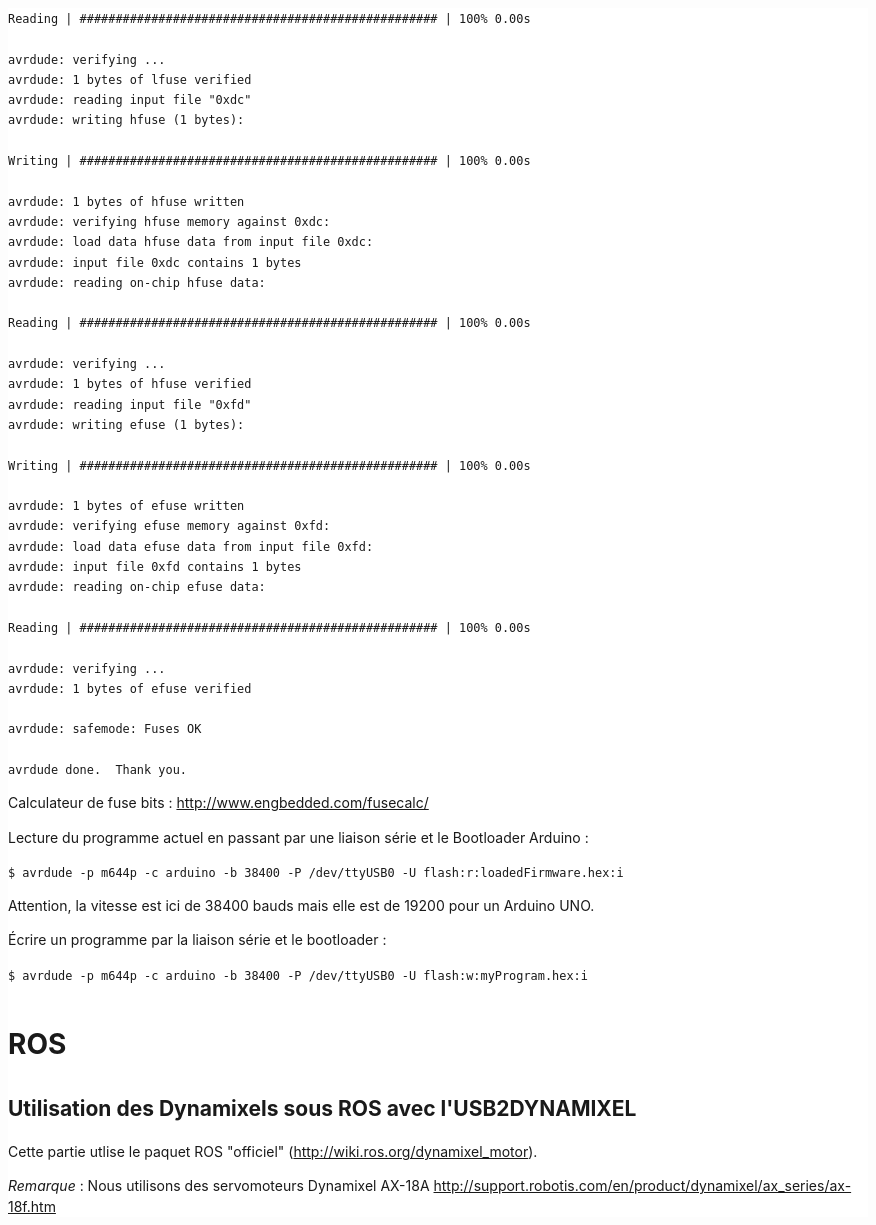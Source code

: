     Reading | ################################################## | 100% 0.00s

    avrdude: verifying ...
    avrdude: 1 bytes of lfuse verified
    avrdude: reading input file "0xdc"
    avrdude: writing hfuse (1 bytes):

    Writing | ################################################## | 100% 0.00s

    avrdude: 1 bytes of hfuse written
    avrdude: verifying hfuse memory against 0xdc:
    avrdude: load data hfuse data from input file 0xdc:
    avrdude: input file 0xdc contains 1 bytes
    avrdude: reading on-chip hfuse data:

    Reading | ################################################## | 100% 0.00s

    avrdude: verifying ...
    avrdude: 1 bytes of hfuse verified
    avrdude: reading input file "0xfd"
    avrdude: writing efuse (1 bytes):

    Writing | ################################################## | 100% 0.00s

    avrdude: 1 bytes of efuse written
    avrdude: verifying efuse memory against 0xfd:
    avrdude: load data efuse data from input file 0xfd:
    avrdude: input file 0xfd contains 1 bytes
    avrdude: reading on-chip efuse data:

    Reading | ################################################## | 100% 0.00s

    avrdude: verifying ...
    avrdude: 1 bytes of efuse verified

    avrdude: safemode: Fuses OK

    avrdude done.  Thank you.

Calculateur de fuse bits : <http://www.engbedded.com/fusecalc/>

Lecture du programme actuel en passant par une liaison série et le Bootloader Arduino :

    $ avrdude -p m644p -c arduino -b 38400 -P /dev/ttyUSB0 -U flash:r:loadedFirmware.hex:i

Attention, la vitesse est ici de 38400 bauds mais elle est de 19200 pour un Arduino UNO.

Écrire un programme par la liaison série et le bootloader :

    $ avrdude -p m644p -c arduino -b 38400 -P /dev/ttyUSB0 -U flash:w:myProgram.hex:i

# ROS
## Utilisation des Dynamixels sous ROS avec l'USB2DYNAMIXEL
Cette partie utlise le paquet ROS "officiel" (<http://wiki.ros.org/dynamixel_motor>).

*Remarque* : Nous utilisons des servomoteurs Dynamixel AX-18A <http://support.robotis.com/en/product/dynamixel/ax_series/ax-18f.htm>
